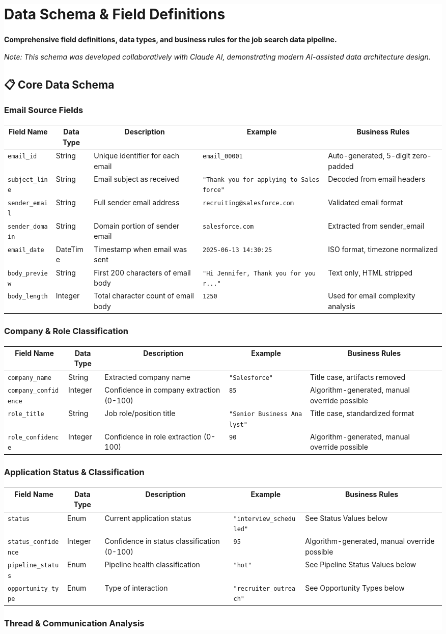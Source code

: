 # Data Schema & Field Definitions

**Comprehensive field definitions, data types, and business rules for the job search data pipeline.**

*Note: This schema was developed collaboratively with Claude AI, demonstrating modern AI-assisted data architecture design.*

## 📋 Core Data Schema

### Email Source Fields

| Field Name | Data Type | Description | Example | Business Rules |
|------------|-----------|-------------|---------|----------------|
| `email_id` | String | Unique identifier for each email | `email_00001` | Auto-generated, 5-digit zero-padded |
| `subject_line` | String | Email subject as received | `"Thank you for applying to Salesforce"` | Decoded from email headers |
| `sender_email` | String | Full sender email address | `recruiting@salesforce.com` | Validated email format |
| `sender_domain` | String | Domain portion of sender email | `salesforce.com` | Extracted from sender_email |
| `email_date` | DateTime | Timestamp when email was sent | `2025-06-13 14:30:25` | ISO format, timezone normalized |
| `body_preview` | String | First 200 characters of email body | `"Hi Jennifer, Thank you for your..."` | Text only, HTML stripped |
| `body_length` | Integer | Total character count of email body | `1250` | Used for email complexity analysis |

### Company & Role Classification

| Field Name | Data Type | Description | Example | Business Rules |
|------------|-----------|-------------|---------|----------------|
| `company_name` | String | Extracted company name | `"Salesforce"` | Title case, artifacts removed |
| `company_confidence` | Integer | Confidence in company extraction (0-100) | `85` | Algorithm-generated, manual override possible |
| `role_title` | String | Job role/position title | `"Senior Business Analyst"` | Title case, standardized format |
| `role_confidence` | Integer | Confidence in role extraction (0-100) | `90` | Algorithm-generated, manual override possible |

### Application Status & Classification

| Field Name | Data Type | Description | Example | Business Rules |
|------------|-----------|-------------|---------|----------------|
| `status` | Enum | Current application status | `"interview_scheduled"` | See Status Values below |
| `status_confidence` | Integer | Confidence in status classification (0-100) | `95` | Algorithm-generated, manual override possible |
| `pipeline_status` | Enum | Pipeline health classification | `"hot"` | See Pipeline Status Values below |
| `opportunity_type` | Enum | Type of interaction | `"recruiter_outreach"` | See Opportunity Types below |

### Thread & Communication Analysis
